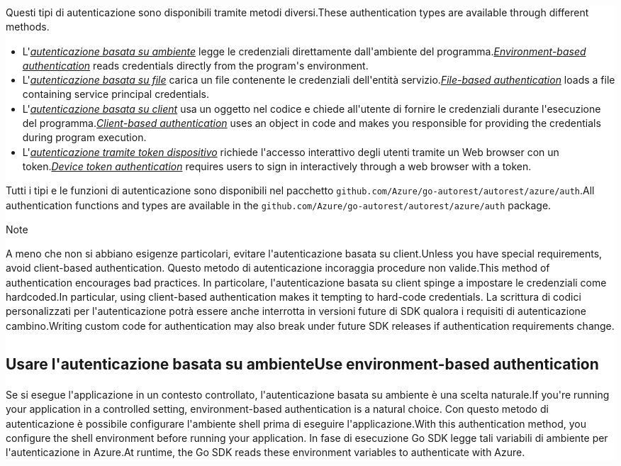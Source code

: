 [Introduzione all'autenticazione basata su certificati di Azure Active Directory]: /azure/active-directory/active-directory-certificate-based-authentication-get-started
[Get started with certificate-based authentication in Azure Active Directory]: /azure/active-directory/active-directory-certificate-based-authentication-get-started
[Creare un'entità servizio con l'interfaccia della riga di comando di Azure]: /cli/azure/create-an-azure-service-principal-azure-cli
[Create a service principal with Azure CLI]: /cli/azure/create-an-azure-service-principal-azure-cli
[Identità gestite per le risorse di Azure]: /azure/active-directory/managed-identities-azure-resources/overview
[Managed identities for Azure resources]: /azure/active-directory/managed-identities-azure-resources/overview

<span data-ttu-id="86f9d-137">Questi tipi di autenticazione sono disponibili tramite metodi diversi.</span><span class="sxs-lookup"><span data-stu-id="86f9d-137">These authentication types are available through different methods.</span></span>

* <span data-ttu-id="86f9d-138">L'[_autenticazione basata su ambiente_](#use-environment-based-authentication) legge le credenziali direttamente dall'ambiente del programma.</span><span class="sxs-lookup"><span data-stu-id="86f9d-138">[_Environment-based authentication_](#use-environment-based-authentication) reads credentials directly from the program's environment.</span></span>
* <span data-ttu-id="86f9d-139">L'[_autenticazione basata su file_](#use-file-based-authentication) carica un file contenente le credenziali dell'entità servizio.</span><span class="sxs-lookup"><span data-stu-id="86f9d-139">[_File-based authentication_](#use-file-based-authentication) loads a file containing service principal credentials.</span></span>
* <span data-ttu-id="86f9d-140">L'[_autenticazione basata su client_](#use-an-authentication-client) usa un oggetto nel codice e chiede all'utente di fornire le credenziali durante l'esecuzione del programma.</span><span class="sxs-lookup"><span data-stu-id="86f9d-140">[_Client-based authentication_](#use-an-authentication-client) uses an object in code and makes you responsible for providing the credentials during program execution.</span></span>
* <span data-ttu-id="86f9d-141">L'[_autenticazione tramite token dispositivo_](#use-device-token-authentication) richiede l'accesso interattivo degli utenti tramite un Web browser con un token.</span><span class="sxs-lookup"><span data-stu-id="86f9d-141">[_Device token authentication_](#use-device-token-authentication) requires users to sign in interactively through a web browser with a token.</span></span>

<span data-ttu-id="86f9d-142">Tutti i tipi e le funzioni di autenticazione sono disponibili nel pacchetto `github.com/Azure/go-autorest/autorest/azure/auth`.</span><span class="sxs-lookup"><span data-stu-id="86f9d-142">All authentication functions and types are available in the `github.com/Azure/go-autorest/autorest/azure/auth` package.</span></span>

> [!NOTE]
> <span data-ttu-id="86f9d-143">A meno che non si abbiano esigenze particolari, evitare l'autenticazione basata su client.</span><span class="sxs-lookup"><span data-stu-id="86f9d-143">Unless you have special requirements, avoid client-based authentication.</span></span> <span data-ttu-id="86f9d-144">Questo metodo di autenticazione incoraggia procedure non valide.</span><span class="sxs-lookup"><span data-stu-id="86f9d-144">This method of authentication encourages bad practices.</span></span> <span data-ttu-id="86f9d-145">In particolare, l'autenticazione basata su client spinge a impostare le credenziali come hardcoded.</span><span class="sxs-lookup"><span data-stu-id="86f9d-145">In particular, using client-based authentication makes it tempting to hard-code credentials.</span></span> <span data-ttu-id="86f9d-146">La scrittura di codici personalizzati per l'autenticazione potrà essere anche interrotta in versioni future di SDK qualora i requisiti di autenticazione cambino.</span><span class="sxs-lookup"><span data-stu-id="86f9d-146">Writing custom code for authentication may also break under future SDK releases if authentication requirements change.</span></span>

## <a name="use-environment-based-authentication"></a><span data-ttu-id="86f9d-147">Usare l'autenticazione basata su ambiente</span><span class="sxs-lookup"><span data-stu-id="86f9d-147">Use environment-based authentication</span></span>

<span data-ttu-id="86f9d-148">Se si esegue l'applicazione in un contesto controllato, l'autenticazione basata su ambiente è una scelta naturale.</span><span class="sxs-lookup"><span data-stu-id="86f9d-148">If you're running your application in a controlled setting, environment-based authentication is a natural choice.</span></span> <span data-ttu-id="86f9d-149">Con questo metodo di autenticazione è possibile configurare l'ambiente shell prima di eseguire l'applicazione.</span><span class="sxs-lookup"><span data-stu-id="86f9d-149">With this authentication method, you configure the shell environment before running your application.</span></span> <span data-ttu-id="86f9d-150">In fase di esecuzione Go SDK legge tali variabili di ambiente per l'autenticazione in Azure.</span><span class="sxs-lookup"><span data-stu-id="86f9d-150">At runtime, the Go SDK reads these environment variables to authenticate with Azure.</span></span>


[ClientCertificateConfig]: https://godoc.org/github.com/Azure/go-autorest/autorest/azure/auth#ClientCertificateConfig
[ClientCredentialsConfig]: https://godoc.org/github.com/Azure/go-autorest/autorest/azure/auth#ClientCredentialsConfig
[MSIConfig]: https://godoc.org/github.com/Azure/go-autorest/autorest/azure/auth#MSIConfig
[DeviceFlowConfig]: https://godoc.org/github.com/Azure/go-autorest/autorest/azure/auth#DeviceFlowConfig
[UsernamePasswordConfig]: https://godoc.org/github.com/Azure/go-autorest/autorest/azure/auth#UsernamePasswordConfig